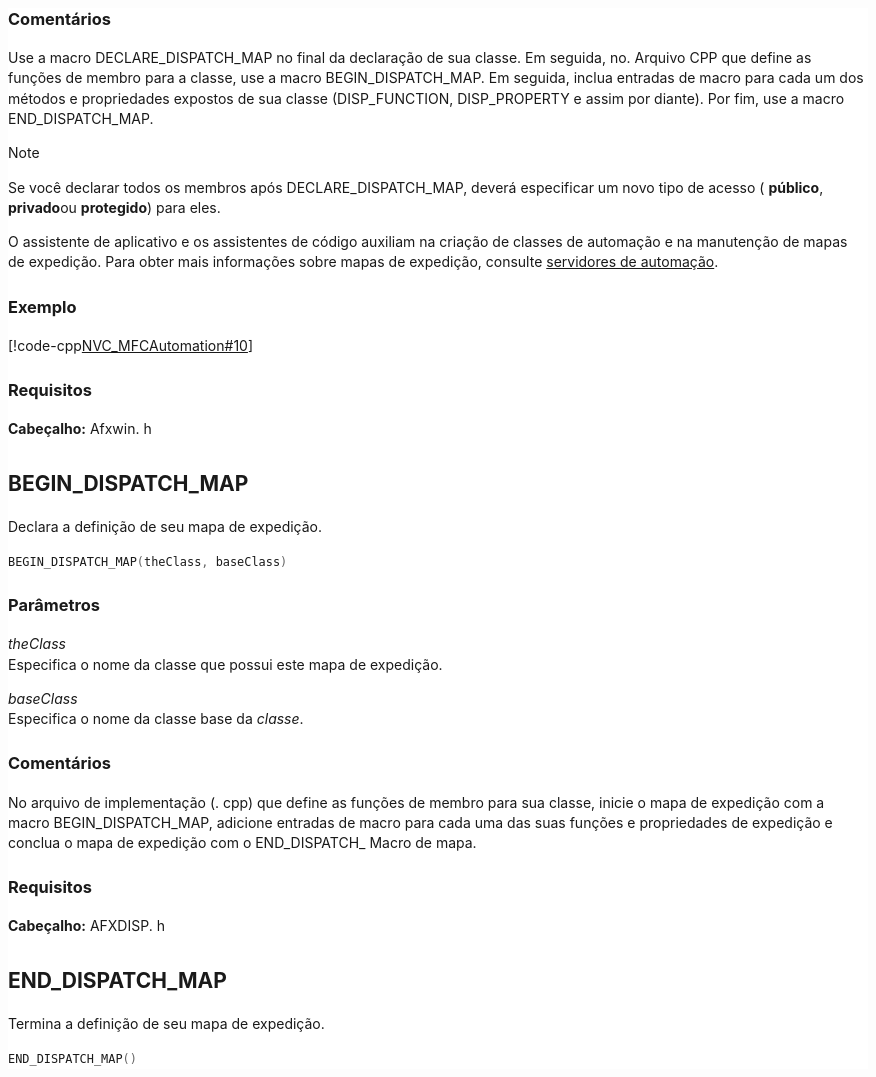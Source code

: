 ### <a name="remarks"></a>Comentários

Use a macro DECLARE_DISPATCH_MAP no final da declaração de sua classe. Em seguida, no. Arquivo CPP que define as funções de membro para a classe, use a macro BEGIN_DISPATCH_MAP. Em seguida, inclua entradas de macro para cada um dos métodos e propriedades expostos de sua classe (DISP_FUNCTION, DISP_PROPERTY e assim por diante). Por fim, use a macro END_DISPATCH_MAP.

> [!NOTE]
> Se você declarar todos os membros após DECLARE_DISPATCH_MAP, deverá especificar um novo tipo de acesso ( **público**, **privado**ou **protegido**) para eles.

O assistente de aplicativo e os assistentes de código auxiliam na criação de classes de automação e na manutenção de mapas de expedição. Para obter mais informações sobre mapas de expedição, consulte [servidores de automação](../../mfc/automation-servers.md).

### <a name="example"></a>Exemplo

[!code-cpp[NVC_MFCAutomation#10](../../mfc/codesnippet/cpp/dispatch-maps_1.h)]

### <a name="requirements"></a>Requisitos

**Cabeçalho:** Afxwin. h

## <a name="begin_dispatch_map"></a>  BEGIN_DISPATCH_MAP

Declara a definição de seu mapa de expedição.

```cpp
BEGIN_DISPATCH_MAP(theClass, baseClass)
```

### <a name="parameters"></a>Parâmetros

*theClass*<br/>
Especifica o nome da classe que possui este mapa de expedição.

*baseClass*<br/>
Especifica o nome da classe base da *classe*.

### <a name="remarks"></a>Comentários

No arquivo de implementação (. cpp) que define as funções de membro para sua classe, inicie o mapa de expedição com a macro BEGIN_DISPATCH_MAP, adicione entradas de macro para cada uma das suas funções e propriedades de expedição e conclua o mapa de expedição com o END_DISPATCH_ Macro de mapa.

### <a name="requirements"></a>Requisitos

**Cabeçalho:** AFXDISP. h

## <a name="end_dispatch_map"></a>  END_DISPATCH_MAP

Termina a definição de seu mapa de expedição.

```cpp
END_DISPATCH_MAP()
```
